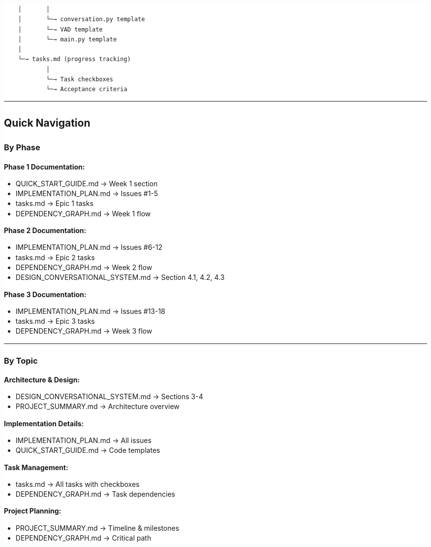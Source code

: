```
    │       │
    │       └─→ conversation.py template
    │       └─→ VAD template
    │       └─→ main.py template
    │
    └─→ tasks.md (progress tracking)
            │
            └─→ Task checkboxes
            └─→ Acceptance criteria
```

---

## Quick Navigation

### By Phase

**Phase 1 Documentation:**
- QUICK_START_GUIDE.md → Week 1 section
- IMPLEMENTATION_PLAN.md → Issues #1-5
- tasks.md → Epic 1 tasks
- DEPENDENCY_GRAPH.md → Week 1 flow

**Phase 2 Documentation:**
- IMPLEMENTATION_PLAN.md → Issues #6-12
- tasks.md → Epic 2 tasks
- DEPENDENCY_GRAPH.md → Week 2 flow
- DESIGN_CONVERSATIONAL_SYSTEM.md → Section 4.1, 4.2, 4.3

**Phase 3 Documentation:**
- IMPLEMENTATION_PLAN.md → Issues #13-18
- tasks.md → Epic 3 tasks
- DEPENDENCY_GRAPH.md → Week 3 flow

---

### By Topic

**Architecture & Design:**
- DESIGN_CONVERSATIONAL_SYSTEM.md → Sections 3-4
- PROJECT_SUMMARY.md → Architecture overview

**Implementation Details:**
- IMPLEMENTATION_PLAN.md → All issues
- QUICK_START_GUIDE.md → Code templates

**Task Management:**
- tasks.md → All tasks with checkboxes
- DEPENDENCY_GRAPH.md → Task dependencies

**Project Planning:**
- PROJECT_SUMMARY.md → Timeline & milestones
- DEPENDENCY_GRAPH.md → Critical path
